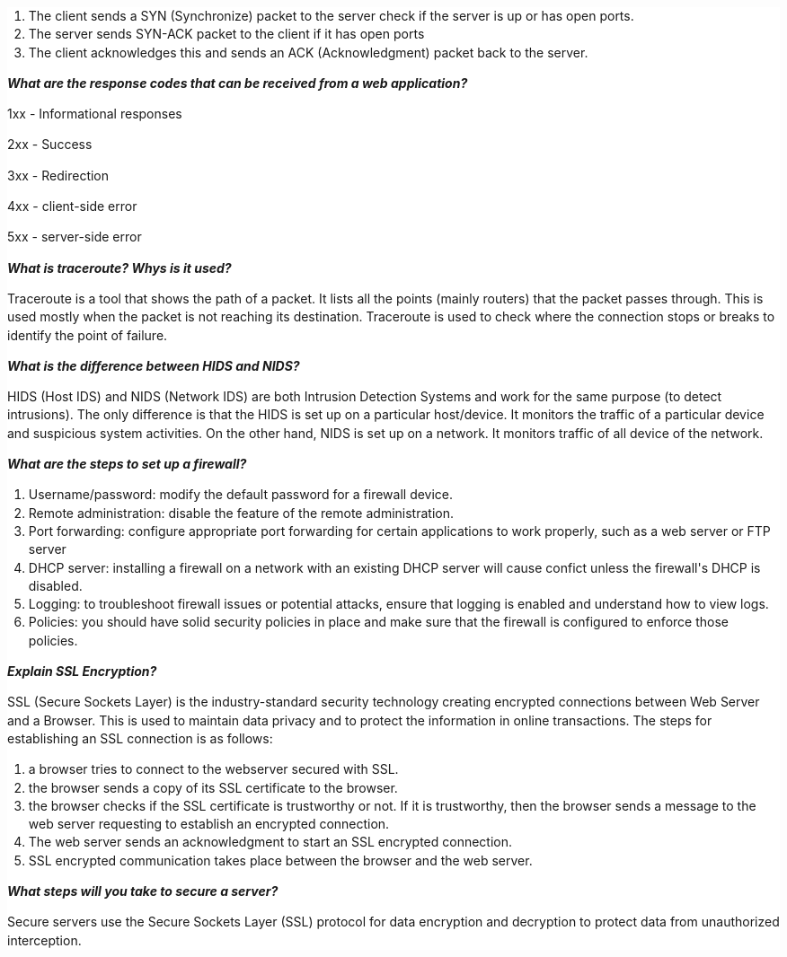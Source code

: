 1.  The client sends a SYN (Synchronize) packet to the server check if the server is up or has open ports.
2.  The server sends SYN-ACK packet to the client if it has open ports
3.  The client acknowledges this and sends an ACK (Acknowledgment) packet back to the server.

_**What are the response codes that can be received from a web application?**_

1xx - Informational responses

2xx - Success

3xx - Redirection

4xx - client-side error

5xx - server-side error

_**What is traceroute? Whys is it used?**_

Traceroute is a tool that shows the path of a packet. It lists all the points (mainly routers) that the packet passes through. This is used mostly when the packet is not reaching its destination. Traceroute is used to check where the connection stops or breaks to identify the point of failure.

_**What is the difference between HIDS and NIDS?**_

HIDS (Host IDS) and NIDS (Network IDS) are both Intrusion Detection Systems and work for the same purpose (to detect intrusions). The only difference is that the HIDS is set up on a particular host/device. It monitors the traffic of a particular device and suspicious system activities. On the other hand, NIDS is set up on a network. It monitors traffic of all device of the network.

_**What are the steps to set up a firewall?**_

1.  Username/password: modify the default password for a firewall device.
2.  Remote administration: disable the feature of the remote administration.
3.  Port forwarding: configure appropriate port forwarding for certain applications to work properly, such as a web server or FTP server
4.  DHCP server: installing a firewall on a network with an existing DHCP server will cause confict unless the firewall's DHCP is disabled.
5.  Logging: to troubleshoot firewall issues or potential attacks, ensure that logging is enabled and understand how to view logs.
6.  Policies: you should have solid security policies in place and make sure that the firewall is configured to enforce those policies.

_**Explain SSL Encryption?**_

SSL (Secure Sockets Layer) is the industry-standard security technology creating encrypted connections between Web Server and a Browser. This is used to maintain data privacy and to protect the information in online transactions. The steps for establishing an SSL connection is as follows:

1.  a browser tries to connect to the webserver secured with SSL.
2.  the browser sends a copy of its SSL certificate to the browser.
3.  the browser checks if the SSL certificate is trustworthy or not. If it is trustworthy, then the browser sends a message to the web server requesting to establish an encrypted connection.
4.  The web server sends an acknowledgment to start an SSL encrypted connection.
5.  SSL encrypted communication takes place between the browser and the web server.

_**What steps will you take to secure a server?**_

Secure servers use the Secure Sockets Layer (SSL) protocol for data encryption and decryption to protect data from unauthorized interception.
